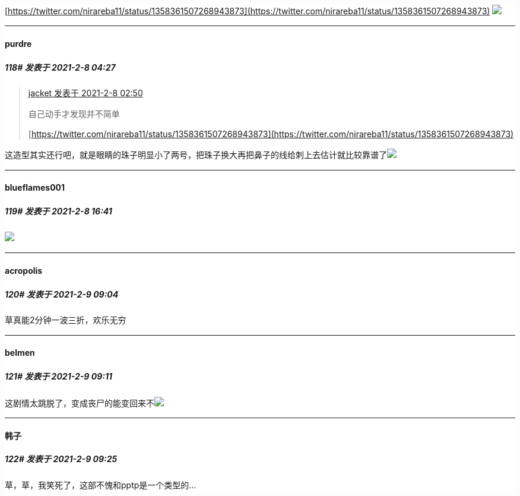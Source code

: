 [https://twitter.com/nirareba11/status/1358361507268943873](https://twitter.com/nirareba11/status/1358361507268943873)
<img src="https://img.imoutomoe.net/images/2021/02/08/1358361507268943873.jpg" referrerpolicy="no-referrer">


-----

####  purdre  
##### 118#       发表于 2021-2-8 04:27


<blockquote><a href="httphttps://bbs.saraba1st.com/2b/forum.php?mod=redirect&amp;goto=findpost&amp;pid=50272777&amp;ptid=1982261" target="_blank">jacket 发表于 2021-2-8 02:50</a>

自己动手才发现并不简单

[https://twitter.com/nirareba11/status/1358361507268943873](https://twitter.com/nirareba11/status/1358361507268943873)</blockquote>
这造型其实还行吧，就是眼睛的珠子明显小了两号，把珠子换大再把鼻子的线给刺上去估计就比较靠谱了<img src="https://static.saraba1st.com/image/smiley/face2017/068.png" referrerpolicy="no-referrer">


-----

####  blueflames001  
##### 119#       发表于 2021-2-8 16:41


<img src="http://wx2.sinaimg.cn/mw690/9ec84ad7ly1gng6yd7ai6j20dg0b43yk.jpg" referrerpolicy="no-referrer">


-----

####  acropolis  
##### 120#       发表于 2021-2-9 09:04


草真能2分钟一波三折，欢乐无穷


-----

####  belmen  
##### 121#       发表于 2021-2-9 09:11


这剧情太跳脱了，变成丧尸的能变回来不<img src="https://static.saraba1st.com/image/smiley/face2017/067.png" referrerpolicy="no-referrer">


-----

####  韩子  
##### 122#       发表于 2021-2-9 09:25


草，草，我笑死了，这部不愧和pptp是一个类型的…

